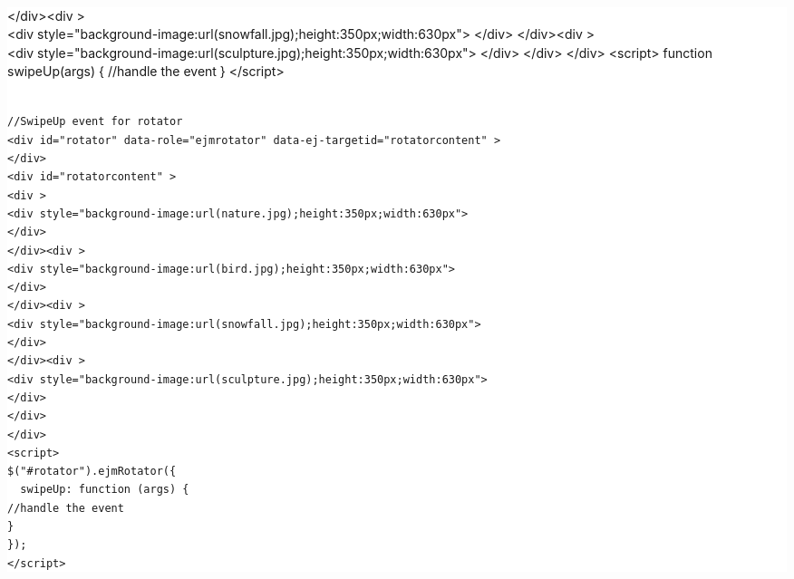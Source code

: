 &lt;/div&gt;&lt;div &gt;                
&lt;div style="background-image:url(snowfall.jpg);height:350px;width:630px"&gt;
&lt;/div&gt;
&lt;/div&gt;&lt;div &gt;                
&lt;div style="background-image:url(sculpture.jpg);height:350px;width:630px"&gt;
&lt;/div&gt;
&lt;/div&gt;
&lt;/div&gt;
&lt;script&gt;
function swipeUp(args) { 
//handle the event 
}
&lt;/script&gt;</code>
</pre>
<pre class="prettyprint">
<code> 
//SwipeUp event for rotator
&lt;div id="rotator" data-role="ejmrotator" data-ej-targetid="rotatorcontent" &gt;      
&lt;/div&gt;
&lt;div id="rotatorcontent" &gt;
&lt;div &gt;
&lt;div style="background-image:url(nature.jpg);height:350px;width:630px"&gt;
&lt;/div&gt;
&lt;/div&gt;&lt;div &gt;        
&lt;div style="background-image:url(bird.jpg);height:350px;width:630px"&gt;
&lt;/div&gt;
&lt;/div&gt;&lt;div &gt;        
&lt;div style="background-image:url(snowfall.jpg);height:350px;width:630px"&gt;
&lt;/div&gt;
&lt;/div&gt;&lt;div &gt;        
&lt;div style="background-image:url(sculpture.jpg);height:350px;width:630px"&gt;
&lt;/div&gt;
&lt;/div&gt;
&lt;/div&gt;
&lt;script&gt; 
$("#rotator").ejmRotator({
  swipeUp: function (args) { 
//handle the event 
}
});           
&lt;/script&gt;</code>
</pre>



